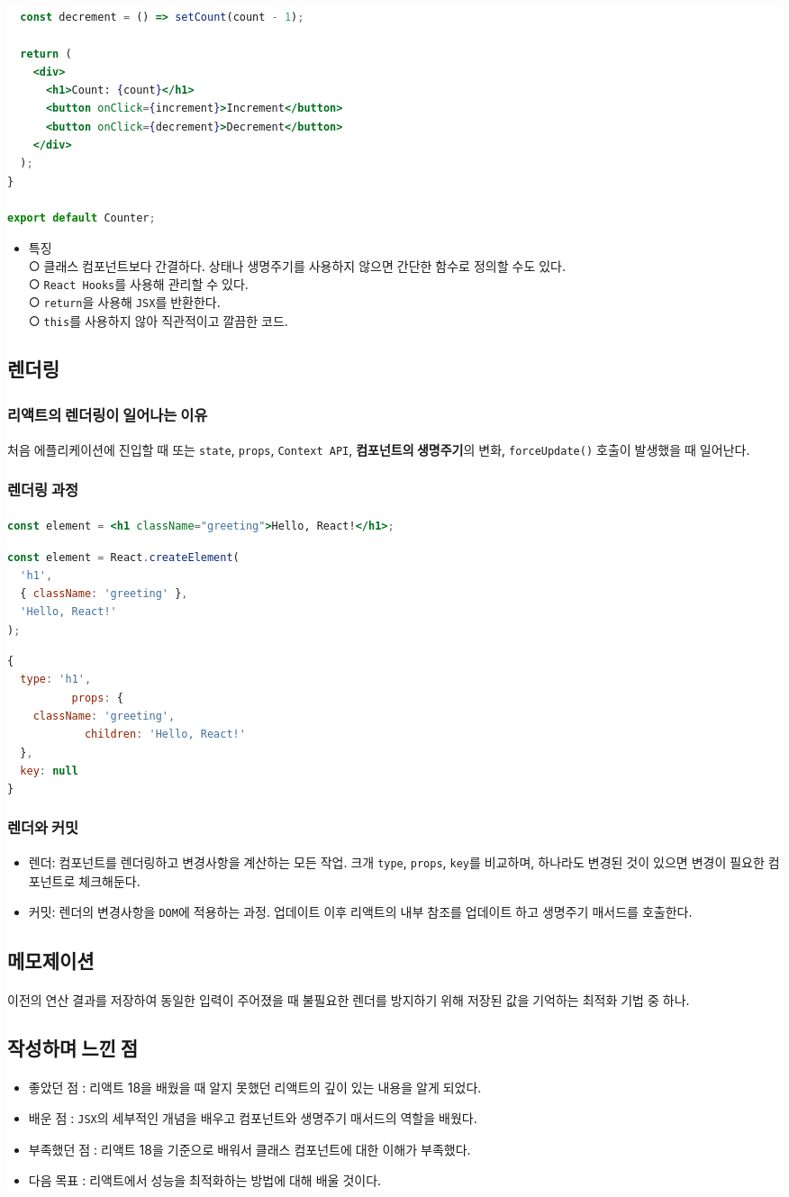 ```jsx
  const decrement = () => setCount(count - 1);

  return (
    <div>
      <h1>Count: {count}</h1>
      <button onClick={increment}>Increment</button>
      <button onClick={decrement}>Decrement</button>
    </div>
  );
}

export default Counter;
```
- 특징  
○ 클래스 컴포넌트보다 간결하다. 상태나 생명주기를 사용하지 않으면 간단한 함수로 정의할 수도 있다.  
○ `React Hooks`를 사용해 관리할 수 있다.  
○ `return`을 사용해 `JSX`를 반환한다.  
○ `this`를 사용하지 않아 직관적이고 깔끔한 코드.
## 렌더링
### 리액트의 렌더링이 일어나는 이유
처음 에플리케이션에 진입할 때 또는 `state`, `props`, `Context API`, **컴포넌트의 생명주기**의 변화, `forceUpdate()` 호출이 발생했을 때 일어난다.
### 렌더링 과정
```jsx
const element = <h1 className="greeting">Hello, React!</h1>;
```
```javascript
const element = React.createElement(
  'h1',
  { className: 'greeting' },
  'Hello, React!'
);
```
```javascript
{
  type: 'h1',
          props: {
    className: 'greeting',
            children: 'Hello, React!'
  },
  key: null
}
```

### 렌더와 커밋
- 렌더: 컴포넌트를 렌더링하고 변경사항을 계산하는 모든 작업. 크개 `type`, `props`, `key`를 비교하며, 하나라도 변경된 것이 있으면 변경이 필요한 컴포넌트로 체크해둔다.


- 커밋: 렌더의 변경사항을 `DOM`에 적용하는 과정. 업데이트 이후 리액트의 내부 참조를 업데이트 하고 생명주기 매서드를 호출한다.
## 메모제이션
이전의 연산 결과를 저장하여 동일한 입력이 주어졌을 때 불필요한 렌더를 방지하기 위해 저장된 값을 기억하는 최적화 기법 중 하나.

## 작성하며 느낀 점
- 좋았던 점 : 리액트 18을 배웠을 때 알지 못했던 리액트의 깊이 있는 내용을 알게 되었다.


- 배운 점 : `JSX`의 세부적인 개념을 배우고 컴포넌트와 생명주기 매서드의 역할을 배웠다.


- 부족했던 점 : 리액트 18을 기준으로 배워서 클래스 컴포넌트에 대한 이해가 부족했다.


- 다음 목표 : 리액트에서 성능을 최적화하는 방법에 대해 배울 것이다.